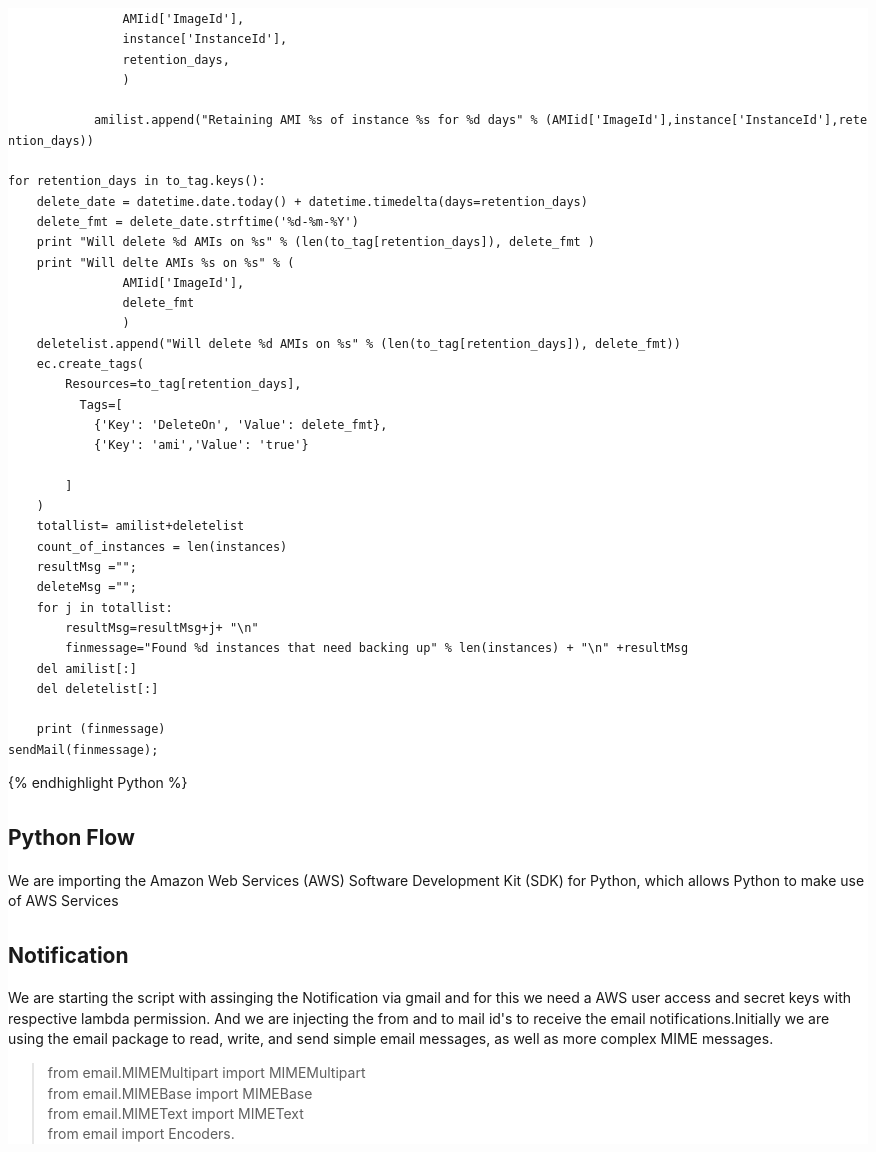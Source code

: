                     AMIid['ImageId'],
                    instance['InstanceId'],
                    retention_days,
                    )
                    
                amilist.append("Retaining AMI %s of instance %s for %d days" % (AMIid['ImageId'],instance['InstanceId'],retention_days))

    for retention_days in to_tag.keys():
        delete_date = datetime.date.today() + datetime.timedelta(days=retention_days)
        delete_fmt = delete_date.strftime('%d-%m-%Y')
        print "Will delete %d AMIs on %s" % (len(to_tag[retention_days]), delete_fmt ) 
        print "Will delte AMIs %s on %s" % (
                    AMIid['ImageId'],
                    delete_fmt
                    )
        deletelist.append("Will delete %d AMIs on %s" % (len(to_tag[retention_days]), delete_fmt))
        ec.create_tags(
            Resources=to_tag[retention_days],
              Tags=[
                {'Key': 'DeleteOn', 'Value': delete_fmt},
                {'Key': 'ami','Value': 'true'}
               
            ]
        )
        totallist= amilist+deletelist
        count_of_instances = len(instances)
        resultMsg ="";
        deleteMsg ="";
        for j in totallist:
            resultMsg=resultMsg+j+ "\n"
            finmessage="Found %d instances that need backing up" % len(instances) + "\n" +resultMsg
        del amilist[:]
        del deletelist[:]
         
        print (finmessage)
    sendMail(finmessage);
 {% endhighlight Python %}
 
## Python Flow
We are importing the Amazon Web Services (AWS) Software Development Kit (SDK) for Python, which allows Python to make use of AWS Services

## Notification
We are starting the script with assinging the Notification via gmail and for this we need a AWS user access and secret keys with respective lambda permission.
And we are injecting the from and to mail id's to receive the email notifications.Initially we are using the email package to read, write, and send simple email messages, 
as well as more complex MIME messages.
> from email.MIMEMultipart import MIMEMultipart  
from email.MIMEBase import MIMEBase  
from email.MIMEText import MIMEText  
from email import Encoders.
